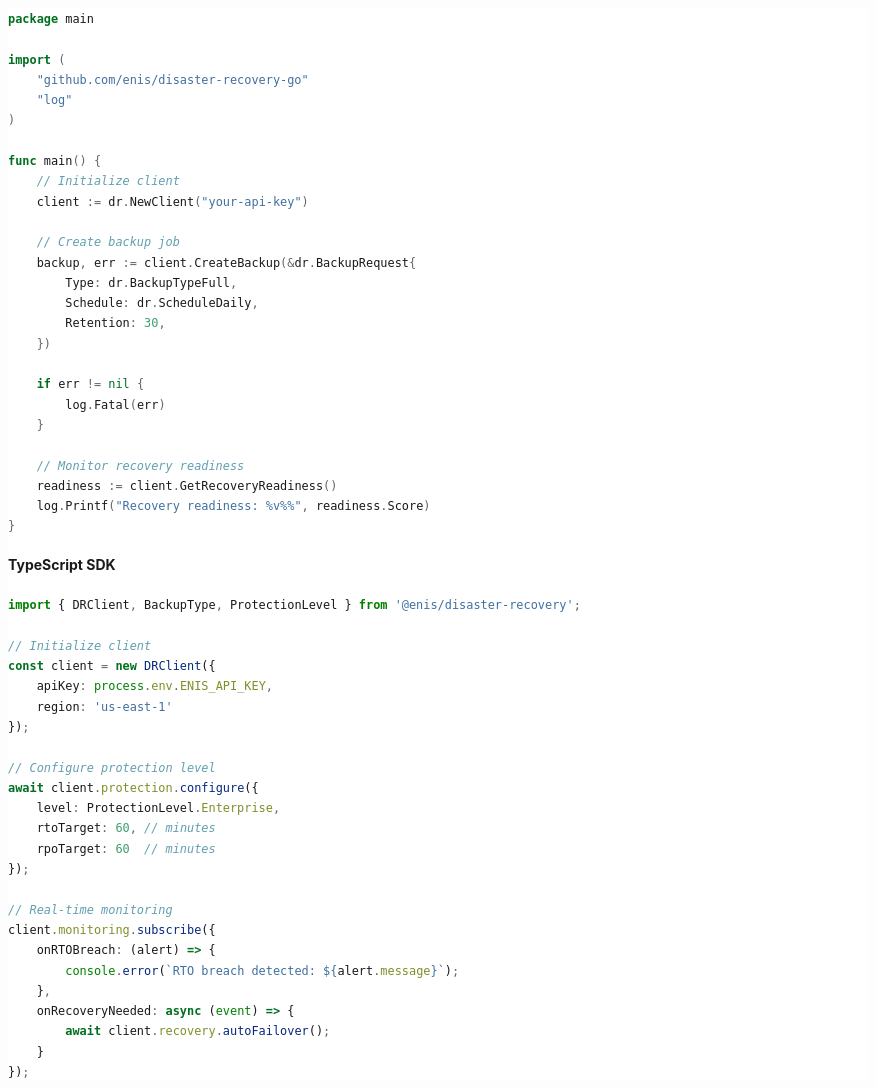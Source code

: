 ```go
package main

import (
    "github.com/enis/disaster-recovery-go"
    "log"
)

func main() {
    // Initialize client
    client := dr.NewClient("your-api-key")
    
    // Create backup job
    backup, err := client.CreateBackup(&dr.BackupRequest{
        Type: dr.BackupTypeFull,
        Schedule: dr.ScheduleDaily,
        Retention: 30,
    })
    
    if err != nil {
        log.Fatal(err)
    }
    
    // Monitor recovery readiness
    readiness := client.GetRecoveryReadiness()
    log.Printf("Recovery readiness: %v%%", readiness.Score)
}
```

#### TypeScript SDK

```typescript
import { DRClient, BackupType, ProtectionLevel } from '@enis/disaster-recovery';

// Initialize client
const client = new DRClient({
    apiKey: process.env.ENIS_API_KEY,
    region: 'us-east-1'
});

// Configure protection level
await client.protection.configure({
    level: ProtectionLevel.Enterprise,
    rtoTarget: 60, // minutes
    rpoTarget: 60  // minutes
});

// Real-time monitoring
client.monitoring.subscribe({
    onRTOBreach: (alert) => {
        console.error(`RTO breach detected: ${alert.message}`);
    },
    onRecoveryNeeded: async (event) => {
        await client.recovery.autoFailover();
    }
});
```
